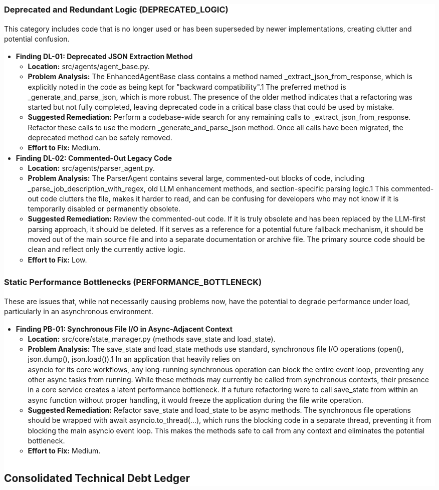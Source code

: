 ### **Deprecated and Redundant Logic (DEPRECATED\_LOGIC)**

This category includes code that is no longer used or has been superseded by newer implementations, creating clutter and potential confusion.

* **Finding DL-01: Deprecated JSON Extraction Method**  
  * **Location:** src/agents/agent\_base.py.  
  * **Problem Analysis:** The EnhancedAgentBase class contains a method named \_extract\_json\_from\_response, which is explicitly noted in the code as being kept for "backward compatibility".1 The preferred method is  
    \_generate\_and\_parse\_json, which is more robust. The presence of the older method indicates that a refactoring was started but not fully completed, leaving deprecated code in a critical base class that could be used by mistake.  
  * **Suggested Remediation:** Perform a codebase-wide search for any remaining calls to \_extract\_json\_from\_response. Refactor these calls to use the modern \_generate\_and\_parse\_json method. Once all calls have been migrated, the deprecated method can be safely removed.  
  * **Effort to Fix:** Medium.  
* **Finding DL-02: Commented-Out Legacy Code**  
  * **Location:** src/agents/parser\_agent.py.  
  * **Problem Analysis:** The ParserAgent contains several large, commented-out blocks of code, including \_parse\_job\_description\_with\_regex, old LLM enhancement methods, and section-specific parsing logic.1 This commented-out code clutters the file, makes it harder to read, and can be confusing for developers who may not know if it is temporarily disabled or permanently obsolete.  
  * **Suggested Remediation:** Review the commented-out code. If it is truly obsolete and has been replaced by the LLM-first parsing approach, it should be deleted. If it serves as a reference for a potential future fallback mechanism, it should be moved out of the main source file and into a separate documentation or archive file. The primary source code should be clean and reflect only the currently active logic.  
  * **Effort to Fix:** Low.

### **Static Performance Bottlenecks (PERFORMANCE\_BOTTLENECK)**

These are issues that, while not necessarily causing problems now, have the potential to degrade performance under load, particularly in an asynchronous environment.

* **Finding PB-01: Synchronous File I/O in Async-Adjacent Context**  
  * **Location:** src/core/state\_manager.py (methods save\_state and load\_state).  
  * **Problem Analysis:** The save\_state and load\_state methods use standard, synchronous file I/O operations (open(), json.dump(), json.load()).1 In an application that heavily relies on  
    asyncio for its core workflows, any long-running synchronous operation can block the entire event loop, preventing any other async tasks from running. While these methods may currently be called from synchronous contexts, their presence in a core service creates a latent performance bottleneck. If a future refactoring were to call save\_state from within an async function without proper handling, it would freeze the application during the file write operation.  
  * **Suggested Remediation:** Refactor save\_state and load\_state to be async methods. The synchronous file operations should be wrapped with await asyncio.to\_thread(...), which runs the blocking code in a separate thread, preventing it from blocking the main asyncio event loop. This makes the methods safe to call from any context and eliminates the potential bottleneck.  
  * **Effort to Fix:** Medium.

## **Consolidated Technical Debt Ledger**
